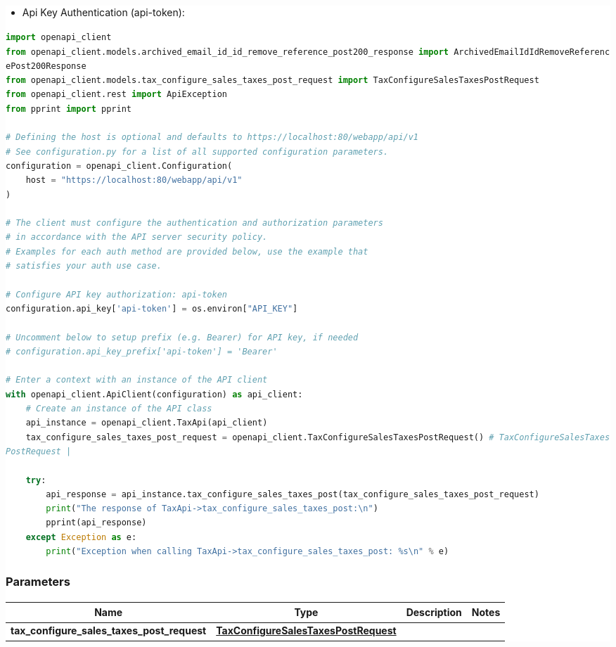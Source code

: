 * Api Key Authentication (api-token):

```python
import openapi_client
from openapi_client.models.archived_email_id_id_remove_reference_post200_response import ArchivedEmailIdIdRemoveReferencePost200Response
from openapi_client.models.tax_configure_sales_taxes_post_request import TaxConfigureSalesTaxesPostRequest
from openapi_client.rest import ApiException
from pprint import pprint

# Defining the host is optional and defaults to https://localhost:80/webapp/api/v1
# See configuration.py for a list of all supported configuration parameters.
configuration = openapi_client.Configuration(
    host = "https://localhost:80/webapp/api/v1"
)

# The client must configure the authentication and authorization parameters
# in accordance with the API server security policy.
# Examples for each auth method are provided below, use the example that
# satisfies your auth use case.

# Configure API key authorization: api-token
configuration.api_key['api-token'] = os.environ["API_KEY"]

# Uncomment below to setup prefix (e.g. Bearer) for API key, if needed
# configuration.api_key_prefix['api-token'] = 'Bearer'

# Enter a context with an instance of the API client
with openapi_client.ApiClient(configuration) as api_client:
    # Create an instance of the API class
    api_instance = openapi_client.TaxApi(api_client)
    tax_configure_sales_taxes_post_request = openapi_client.TaxConfigureSalesTaxesPostRequest() # TaxConfigureSalesTaxesPostRequest | 

    try:
        api_response = api_instance.tax_configure_sales_taxes_post(tax_configure_sales_taxes_post_request)
        print("The response of TaxApi->tax_configure_sales_taxes_post:\n")
        pprint(api_response)
    except Exception as e:
        print("Exception when calling TaxApi->tax_configure_sales_taxes_post: %s\n" % e)
```



### Parameters


Name | Type | Description  | Notes
------------- | ------------- | ------------- | -------------
 **tax_configure_sales_taxes_post_request** | [**TaxConfigureSalesTaxesPostRequest**](TaxConfigureSalesTaxesPostRequest.md)|  | 

